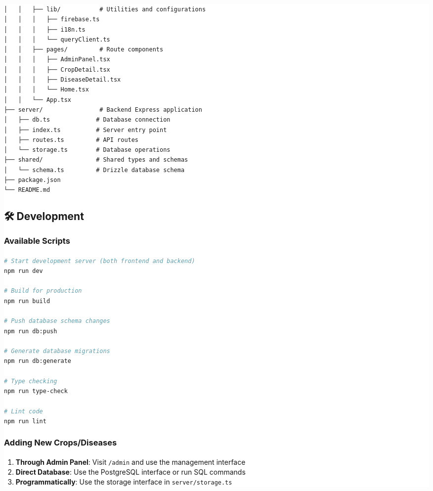 ```
│   │   ├── lib/           # Utilities and configurations
│   │   │   ├── firebase.ts
│   │   │   ├── i18n.ts
│   │   │   └── queryClient.ts
│   │   ├── pages/         # Route components
│   │   │   ├── AdminPanel.tsx
│   │   │   ├── CropDetail.tsx
│   │   │   ├── DiseaseDetail.tsx
│   │   │   └── Home.tsx
│   │   └── App.tsx
├── server/                # Backend Express application
│   ├── db.ts             # Database connection
│   ├── index.ts          # Server entry point
│   ├── routes.ts         # API routes
│   └── storage.ts        # Database operations
├── shared/               # Shared types and schemas
│   └── schema.ts         # Drizzle database schema
├── package.json
└── README.md
```

## 🛠️ Development

### Available Scripts

```bash
# Start development server (both frontend and backend)
npm run dev

# Build for production
npm run build

# Push database schema changes
npm run db:push

# Generate database migrations
npm run db:generate

# Type checking
npm run type-check

# Lint code
npm run lint
```

### Adding New Crops/Diseases

1. **Through Admin Panel**: Visit `/admin` and use the management interface
2. **Direct Database**: Use the PostgreSQL interface or run SQL commands
3. **Programmatically**: Use the storage interface in `server/storage.ts`
